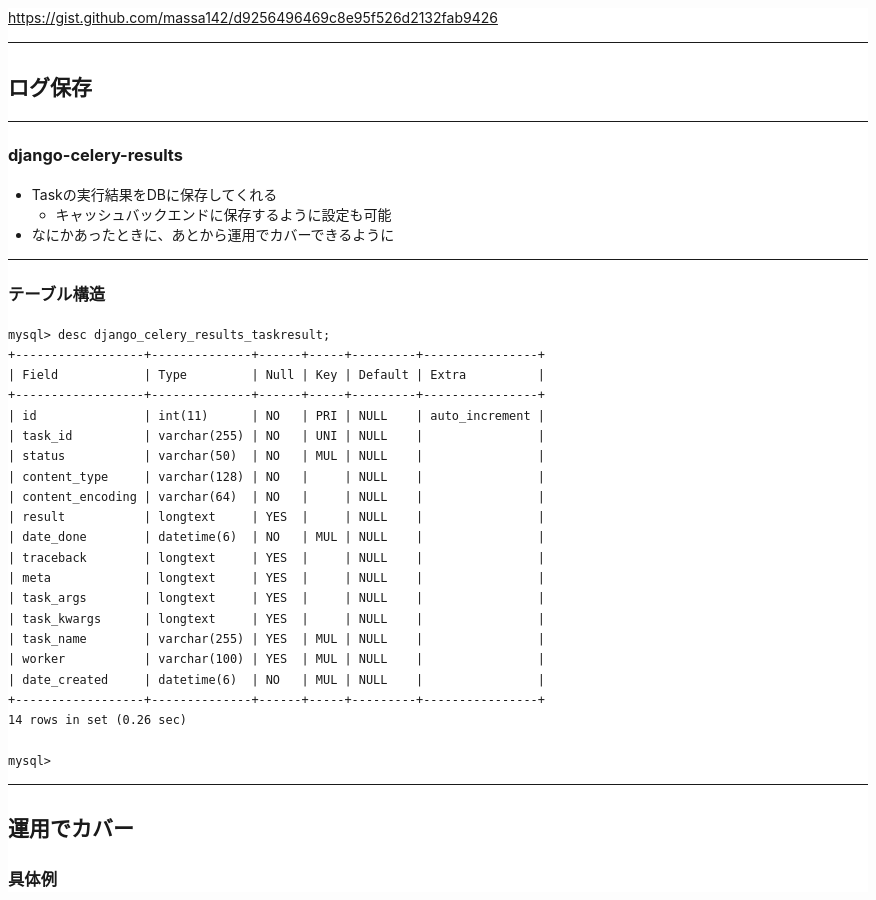 ```py
```

https://gist.github.com/massa142/d9256496469c8e95f526d2132fab9426

---



## ログ保存

---

### django-celery-results

* Taskの実行結果をDBに保存してくれる
  * キャッシュバックエンドに保存するように設定も可能
* なにかあったときに、あとから運用でカバーできるように

---

### テーブル構造

```
mysql> desc django_celery_results_taskresult;
+------------------+--------------+------+-----+---------+----------------+
| Field            | Type         | Null | Key | Default | Extra          |
+------------------+--------------+------+-----+---------+----------------+
| id               | int(11)      | NO   | PRI | NULL    | auto_increment |
| task_id          | varchar(255) | NO   | UNI | NULL    |                |
| status           | varchar(50)  | NO   | MUL | NULL    |                |
| content_type     | varchar(128) | NO   |     | NULL    |                |
| content_encoding | varchar(64)  | NO   |     | NULL    |                |
| result           | longtext     | YES  |     | NULL    |                |
| date_done        | datetime(6)  | NO   | MUL | NULL    |                |
| traceback        | longtext     | YES  |     | NULL    |                |
| meta             | longtext     | YES  |     | NULL    |                |
| task_args        | longtext     | YES  |     | NULL    |                |
| task_kwargs      | longtext     | YES  |     | NULL    |                |
| task_name        | varchar(255) | YES  | MUL | NULL    |                |
| worker           | varchar(100) | YES  | MUL | NULL    |                |
| date_created     | datetime(6)  | NO   | MUL | NULL    |                |
+------------------+--------------+------+-----+---------+----------------+
14 rows in set (0.26 sec)

mysql>
```

---

## 運用でカバー

### 具体例
